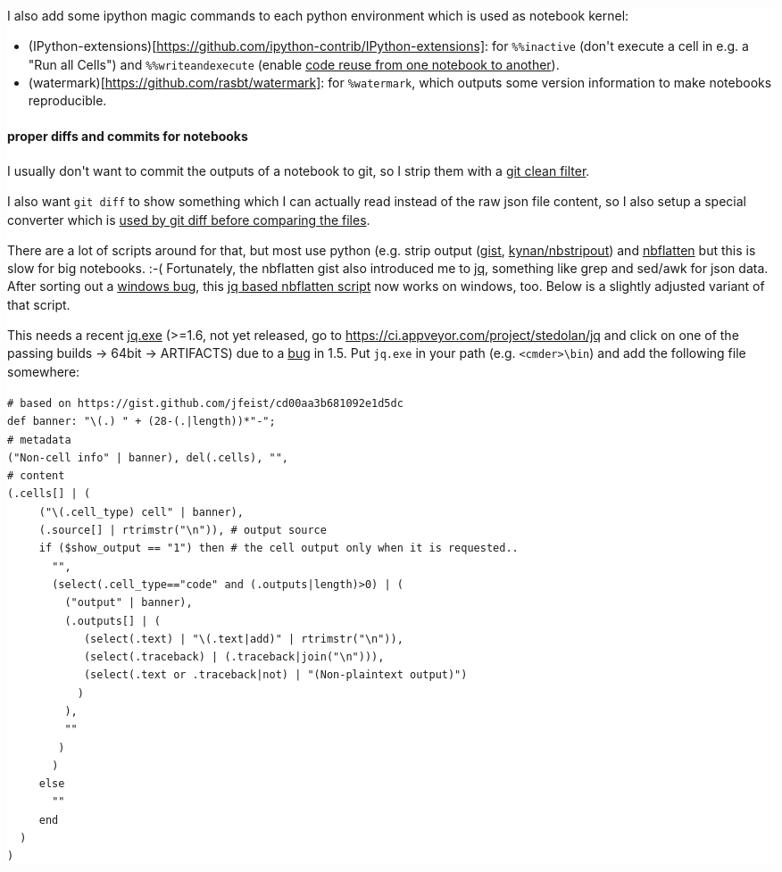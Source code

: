 I also add some ipython magic commands to each python environment which is used as notebook kernel:

* (IPython-extensions)[https://github.com/ipython-contrib/IPython-extensions]: for `%%inactive` (don't execute a cell in e.g. a "Run all Cells") and `%%writeandexecute` (enable [code reuse from one notebook to another](https://ipython-extensions.readthedocs.org/en/latest/magics.html#cellmagic-writeandexecute)).
* (watermark)[https://github.com/rasbt/watermark]: for `%watermark`, which outputs some version information to make notebooks reproducible. 

#### proper diffs and commits for notebooks

I usually don't want to commit the outputs of a notebook to git, so I strip them with a [git clean filter](https://git-scm.com/book/en/v2/Customizing-Git-Git-Attributes#Keyword-Expansion). 

I also want `git diff` to show something which I can actually read instead of the raw json file content, so I also setup a special converter which is [used by git diff before comparing the files](https://git-scm.com/book/en/v2/Customizing-Git-Git-Attributes). 

There are a lot of scripts around for that, but most use python (e.g. strip output ([gist](https://gist.github.com/minrk/6176788), [kynan/nbstripout](https://github.com/kynan/nbstripout)) and [nbflatten](https://gist.github.com/takluyver/bc8f3275c7d34abb68bf) but this is slow for big notebooks. :-(  Fortunately, the nbflatten gist also introduced me to [jq](https://github.com/stedolan/jq), something like grep and sed/awk for json data. After sorting out a [windows bug](https://github.com/stedolan/jq/issues/1072), this [jq based nbflatten script](https://gist.github.com/jfeist/cd00aa3b681092e1d5dc) now works on windows, too. Below is a slightly adjusted variant of that script.

This needs a recent [jq.exe](https://github.com/stedolan/jq) (>=1.6, not yet released, go to https://ci.appveyor.com/project/stedolan/jq and click on one of the passing builds -> 64bit -> ARTIFACTS) due to a [bug](https://github.com/stedolan/jq/issues/1072) in 1.5. Put `jq.exe` in your path (e.g. `<cmder>\bin`) and add the following file somewhere:

```
# based on https://gist.github.com/jfeist/cd00aa3b681092e1d5dc
def banner: "\(.) " + (28-(.|length))*"-";
# metadata
("Non-cell info" | banner), del(.cells), "",
# content
(.cells[] | (
     ("\(.cell_type) cell" | banner), 
     (.source[] | rtrimstr("\n")), # output source
     if ($show_output == "1") then # the cell output only when it is requested..
       "",
       (select(.cell_type=="code" and (.outputs|length)>0) | (
         ("output" | banner),
         (.outputs[] | (
            (select(.text) | "\(.text|add)" | rtrimstr("\n")),
            (select(.traceback) | (.traceback|join("\n"))),
            (select(.text or .traceback|not) | "(Non-plaintext output)")
		   )
         ),
         ""
		)
       )
     else 
       ""
     end
  )
)
```
